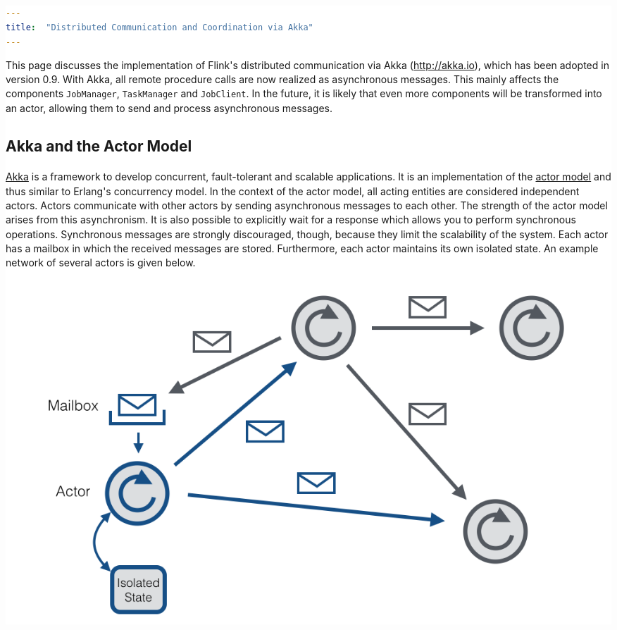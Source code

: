 ```yaml
---
title:  "Distributed Communication and Coordination via Akka"
---
```



This page discusses the implementation of Flink's distributed communication
via Akka (http://akka.io), which has been adopted in version 0.9.
With Akka, all remote procedure calls are now realized as asynchronous messages.
This mainly affects the components `JobManager`, `TaskManager` and `JobClient`.
In the future, it is likely that even more components will be transformed into an actor, allowing
them to send and process asynchronous messages.

## Akka and the Actor Model

[Akka](http://akka.io/) is a framework to develop concurrent, fault-tolerant and scalable applications.
It is an implementation of the [actor model](http://en.wikipedia.org/wiki/Actor_model) and thus similar to Erlang's concurrency model.
In the context of the actor model, all acting entities are considered independent actors.
Actors communicate with other actors by sending asynchronous messages to each other.
The strength of the actor model arises from this asynchronism.
It is also possible to explicitly wait for a response which allows you to perform 
synchronous operations.
Synchronous messages are strongly discouraged, though, because they limit the scalability of the system.
Each actor has a mailbox in which the received messages are stored.
Furthermore, each actor maintains its own isolated state.
An example network of several actors is given below.

<div style="text-align: center;">
<img src="img/actorNetwork.png" alt="Example network of several actors." title="Example network of several actors." width="750px">
</div>
